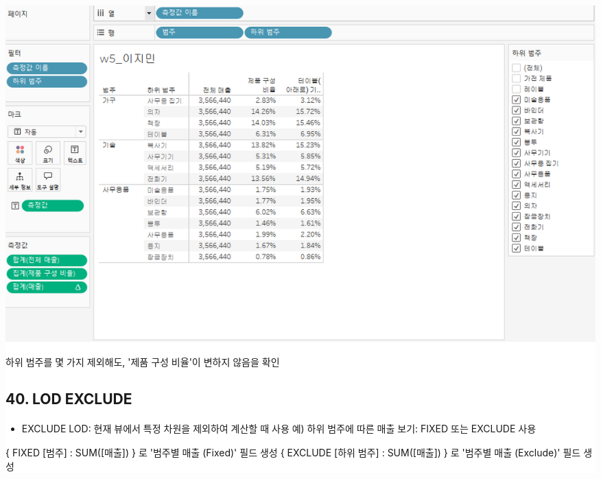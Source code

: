 ![alt text](../images/image-5-3.png)

하위 범주를 몇 가지 제외해도, '제품 구성 비율'이 변하지 않음을 확인


## 40. LOD EXCLUDE



- EXCLUDE LOD: 현재 뷰에서 특정 차원을 제외하여 계산할 때 사용
예) 하위 범주에 따른 매출 보기: FIXED 또는 EXCLUDE 사용

{ FIXED [범주] : SUM([매출]) } 로 '범주별 매출 (Fixed)' 필드 생성
{ EXCLUDE [하위 범주] : SUM([매출]) } 로 '범주별 매출 (Exclude)' 필드 생성
